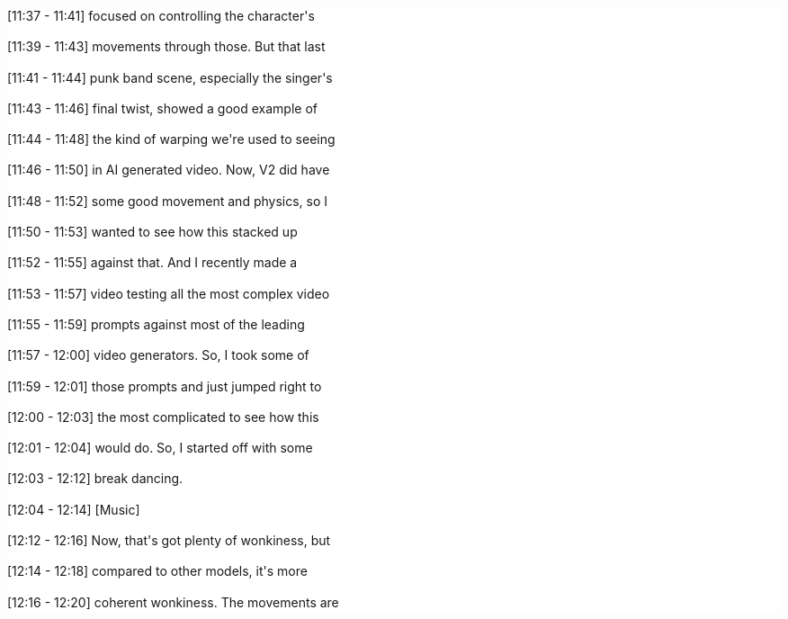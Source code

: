 [11:37 - 11:41]
focused on controlling the character's

[11:39 - 11:43]
movements through those. But that last

[11:41 - 11:44]
punk band scene, especially the singer's

[11:43 - 11:46]
final twist, showed a good example of

[11:44 - 11:48]
the kind of warping we're used to seeing

[11:46 - 11:50]
in AI generated video. Now, V2 did have

[11:48 - 11:52]
some good movement and physics, so I

[11:50 - 11:53]
wanted to see how this stacked up

[11:52 - 11:55]
against that. And I recently made a

[11:53 - 11:57]
video testing all the most complex video

[11:55 - 11:59]
prompts against most of the leading

[11:57 - 12:00]
video generators. So, I took some of

[11:59 - 12:01]
those prompts and just jumped right to

[12:00 - 12:03]
the most complicated to see how this

[12:01 - 12:04]
would do. So, I started off with some

[12:03 - 12:12]
break dancing.

[12:04 - 12:14]
[Music]

[12:12 - 12:16]
Now, that's got plenty of wonkiness, but

[12:14 - 12:18]
compared to other models, it's more

[12:16 - 12:20]
coherent wonkiness. The movements are
